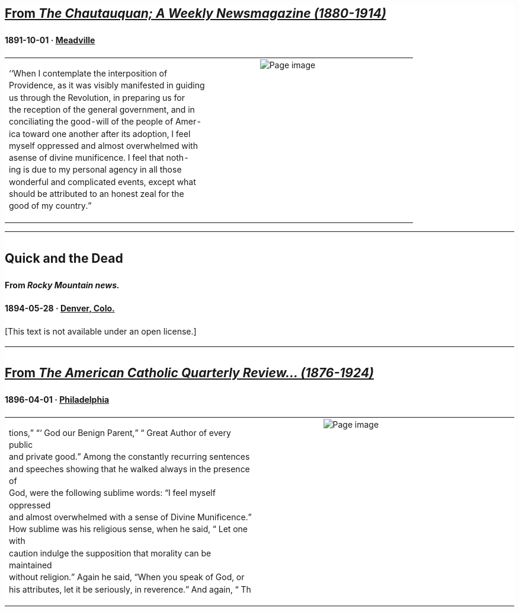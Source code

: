 
## [From _The Chautauquan; A Weekly Newsmagazine (1880-1914)_](https://archive.org/details/sim_chautauquan_1891-10_14_1/page/n16/mode/1up?view=theater)

#### 1891-10-01 &middot; [Meadville](http://dbpedia.org/resource/Meadville%2C_Pennsylvania)

<table style="width: 100%;"><tr><td style="width: 50%">

  
‘‘When I contemplate the interposition of  
Providence, as it was visibly manifested in guiding  
us through the Revolution, in preparing us for  
the reception of the general government, and in  
conciliating the good-will of the people of Amer-  
ica toward one another after its adoption, I feel  
myself oppressed and almost overwhelmed with  
asense of divine munificence. I feel that noth-  
ing is due to my personal agency in all those  
wonderful and complicated events, except what  
should be attributed to an honest zeal for the  
good of my country.”
</td><td style="width: 50%; max-height: 75%; margin: auto; display: block;">
<img alt="Page image" src="https://iiif.archive.org/image/iiif/2/sim_chautauquan_1891-10_14_1%2Fsim_chautauquan_1891-10_14_1_jp2.zip%2Fsim_chautauquan_1891-10_14_1_jp2%2Fsim_chautauquan_1891-10_14_1_0016.jp2/pct:45.62398703403566,61.42008639308855,36.70988654781199,15.60475161987041/600,/0/default.jpg"/>
</td>
</tr></table>

---

## Quick and the Dead

#### From _Rocky Mountain news._

#### 1894-05-28 &middot; [Denver, Colo.](http://dbpedia.org/resource/Denver)

[This text is not available under an open license.]

---

## [From _The American Catholic Quarterly Review... (1876-1924)_](https://archive.org/details/sim_american-catholic-quarterly-review_1896-04_21_82/page/n37/mode/1up?view=theater)

#### 1896-04-01 &middot; [Philadelphia](http://dbpedia.org/resource/Philadelphia)

<table style="width: 100%;"><tr><td style="width: 50%">

  
tions,” “‘ God our Benign Parent,” “ Great Author of every public  
and private good.” Among the constantly recurring sentences  
and speeches showing that he walked always in the presence of  
God, were the following sublime words: “I feel myself oppressed  
and almost overwhelmed with a sense of Divine Munificence.”  
How sublime was his religious sense, when he said, “ Let one with  
caution indulge the supposition that morality can be maintained  
without religion.” Again he said, “When you speak of God, or  
his attributes, let it be seriously, in reverence.” And again, “ Th
</td><td style="width: 50%; max-height: 75%; margin: auto; display: block;">
<img alt="Page image" src="https://iiif.archive.org/image/iiif/2/sim_american-catholic-quarterly-review_1896-04_21_82%2Fsim_american-catholic-quarterly-review_1896-04_21_82_jp2.zip%2Fsim_american-catholic-quarterly-review_1896-04_21_82_jp2%2Fsim_american-catholic-quarterly-review_1896-04_21_82_0037.jp2/pct:26.313694267515924,21.242331288343557,59.07643312101911,13.752556237218814/600,/0/default.jpg"/>
</td>
</tr></table>
